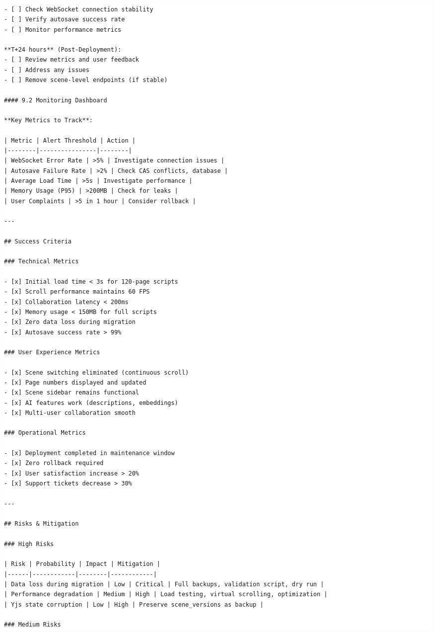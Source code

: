 ```
- [ ] Check WebSocket connection stability
- [ ] Verify autosave success rate
- [ ] Monitor performance metrics

**T+24 hours** (Post-Deployment):
- [ ] Review metrics and user feedback
- [ ] Address any issues
- [ ] Remove scene-level endpoints (if stable)

#### 9.2 Monitoring Dashboard

**Key Metrics to Track**:

| Metric | Alert Threshold | Action |
|--------|----------------|--------|
| WebSocket Error Rate | >5% | Investigate connection issues |
| Autosave Failure Rate | >2% | Check CAS conflicts, database |
| Average Load Time | >5s | Investigate performance |
| Memory Usage (P95) | >200MB | Check for leaks |
| User Complaints | >5 in 1 hour | Consider rollback |

---

## Success Criteria

### Technical Metrics

- [x] Initial load time < 3s for 120-page scripts
- [x] Scroll performance maintains 60 FPS
- [x] Collaboration latency < 200ms
- [x] Memory usage < 150MB for full scripts
- [x] Zero data loss during migration
- [x] Autosave success rate > 99%

### User Experience Metrics

- [x] Scene switching eliminated (continuous scroll)
- [x] Page numbers displayed and updated
- [x] Scene sidebar remains functional
- [x] AI features work (descriptions, embeddings)
- [x] Multi-user collaboration smooth

### Operational Metrics

- [x] Deployment completed in maintenance window
- [x] Zero rollback required
- [x] User satisfaction increase > 20%
- [x] Support tickets decrease > 30%

---

## Risks & Mitigation

### High Risks

| Risk | Probability | Impact | Mitigation |
|------|------------|--------|------------|
| Data loss during migration | Low | Critical | Full backups, validation script, dry run |
| Performance degradation | Medium | High | Load testing, virtual scrolling, optimization |
| Yjs state corruption | Low | High | Preserve scene_versions as backup |

### Medium Risks

```